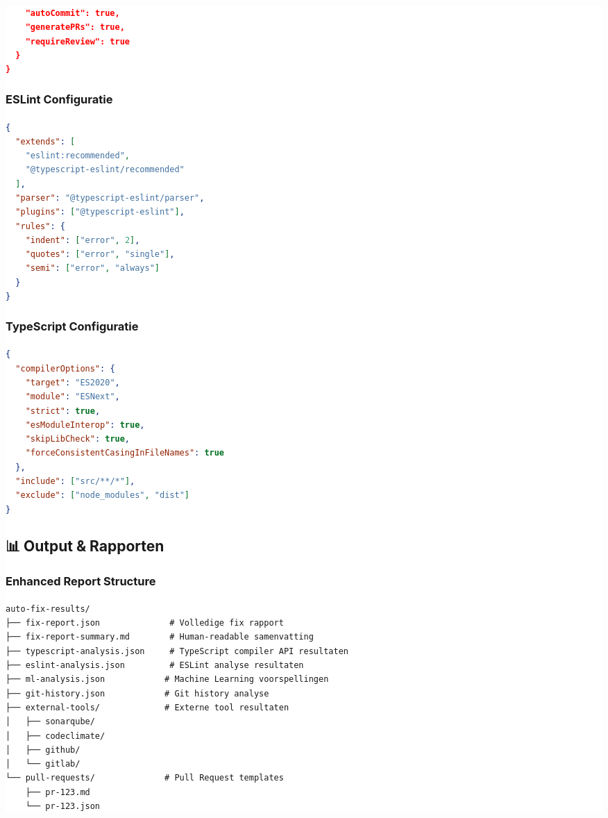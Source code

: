 ```json
    "autoCommit": true,
    "generatePRs": true,
    "requireReview": true
  }
}
```

### **ESLint Configuratie**
```json
{
  "extends": [
    "eslint:recommended",
    "@typescript-eslint/recommended"
  ],
  "parser": "@typescript-eslint/parser",
  "plugins": ["@typescript-eslint"],
  "rules": {
    "indent": ["error", 2],
    "quotes": ["error", "single"],
    "semi": ["error", "always"]
  }
}
```

### **TypeScript Configuratie**
```json
{
  "compilerOptions": {
    "target": "ES2020",
    "module": "ESNext",
    "strict": true,
    "esModuleInterop": true,
    "skipLibCheck": true,
    "forceConsistentCasingInFileNames": true
  },
  "include": ["src/**/*"],
  "exclude": ["node_modules", "dist"]
}
```

## 📊 Output & Rapporten

### **Enhanced Report Structure**
```
auto-fix-results/
├── fix-report.json              # Volledige fix rapport
├── fix-report-summary.md        # Human-readable samenvatting
├── typescript-analysis.json     # TypeScript compiler API resultaten
├── eslint-analysis.json         # ESLint analyse resultaten
├── ml-analysis.json            # Machine Learning voorspellingen
├── git-history.json            # Git history analyse
├── external-tools/             # Externe tool resultaten
│   ├── sonarqube/
│   ├── codeclimate/
│   ├── github/
│   └── gitlab/
└── pull-requests/              # Pull Request templates
    ├── pr-123.md
    └── pr-123.json
```

